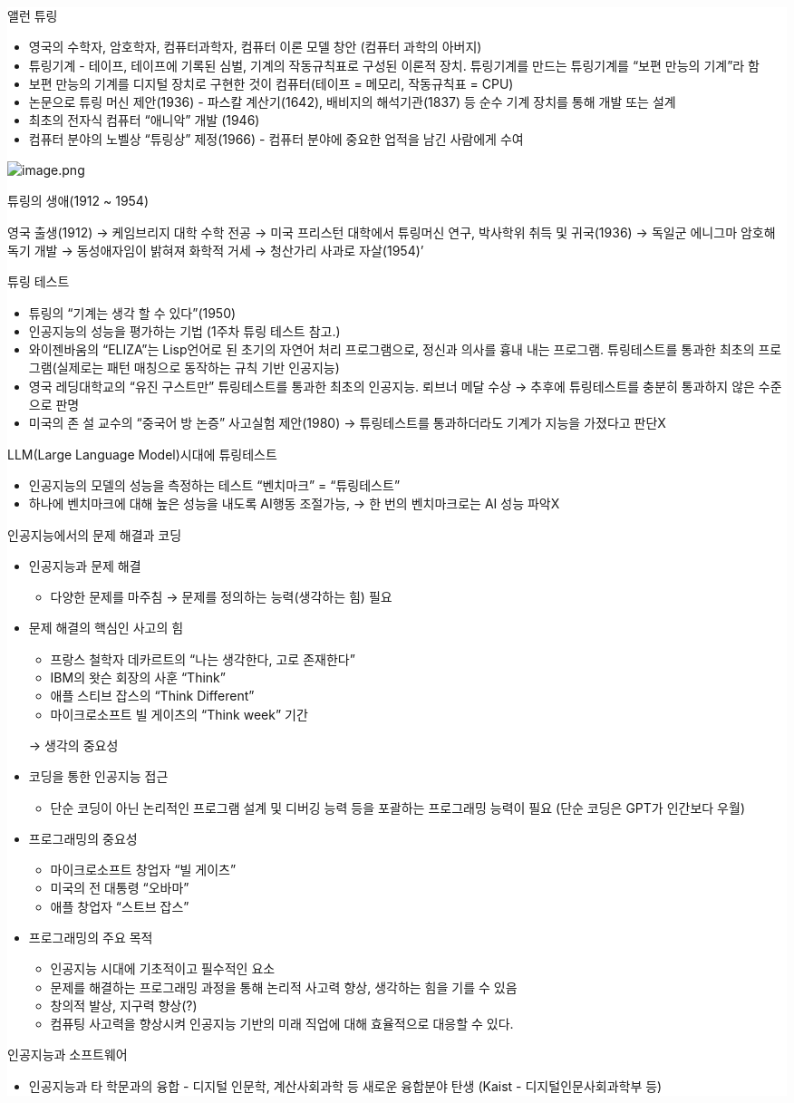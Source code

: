 앨런 튜링

- 영국의 수학자, 암호학자, 컴퓨터과학자, 컴퓨터 이론 모델 창안 (컴퓨터 과학의 아버지)
- 튜링기계 - 테이프, 테이프에 기록된 심벌, 기계의 작동규칙표로 구성된 이론적 장치.  튜링기계를 만드는 튜링기계를 “보편 만능의 기계”라 함
- 보편 만능의 기계를 디지털 장치로 구현한 것이 컴퓨터(테이프 = 메모리, 작동규칙표 = CPU)
- 논문으로 튜링 머신 제안(1936) - 파스칼 계산기(1642), 배비지의 해석기관(1837) 등 순수 기계 장치를 통해 개발 또는 설계
- 최초의 전자식 컴퓨터 “애니악” 개발 (1946)
- 컴퓨터 분야의 노벨상 “튜링상” 제정(1966) - 컴퓨터 분야에 중요한 업적을 남긴 사람에게 수여

![image.png](https://prod-files-secure.s3.us-west-2.amazonaws.com/a3591759-604f-46a9-9b13-73e613eaf34d/a51b07a5-7040-43cc-8754-99fe8b3dd9ec/image.png)

튜링의 생애(1912 ~ 1954)

영국 출생(1912) → 케임브리지 대학 수학 전공 → 미국 프리스턴 대학에서 튜링머신 연구, 박사학위 취득 및 귀국(1936) → 독일군 에니그마 암호해독기 개발 → 동성애자임이 밝혀져 화학적 거세 → 청산가리 사과로 자살(1954)’

튜링 테스트

- 튜링의 “기계는 생각 할 수 있다”(1950)
- 인공지능의 성능을 평가하는 기법 (1주차 튜링 테스트 참고.)
- 와이젠바움의 “ELIZA”는 Lisp언어로 된 초기의 자연어 처리 프로그램으로, 정신과 의사를 흉내 내는 프로그램. 튜링테스트를 통과한 최초의 프로그램(실제로는 패턴 매칭으로 동작하는 규칙 기반 인공지능)
- 영국 레딩대학교의 “유진 구스트만” 튜링테스트를 통과한 최초의 인공지능. 뢰브너 메달 수상 → 추후에 튜링테스트를 충분히 통과하지 않은 수준으로 판명
- 미국의 존 설 교수의 “중국어 방 논증” 사고실험 제안(1980) → 튜링테스트를 통과하더라도 기계가 지능을 가졌다고 판단X

LLM(Large Language Model)시대에 튜링테스트

- 인공지능의 모델의 성능을 측정하는 테스트 “벤치마크” = “튜링테스트”
- 하나에 벤치마크에 대해 높은 성능을 내도록 AI행동 조절가능, → 한 번의 벤치마크로는 AI 성능 파악X

인공지능에서의 문제 해결과 코딩

- 인공지능과 문제 해결
    - 다양한 문제를 마주침 → 문제를 정의하는 능력(생각하는 힘) 필요
- 문제 해결의 핵심인 사고의 힘
    - 프랑스 철학자 데카르트의 “나는 생각한다, 고로 존재한다”
    - IBM의 왓슨 회장의 사훈 “Think”
    - 애플 스티브 잡스의 “Think Different”
    - 마이크로소프트 빌 게이츠의 “Think week” 기간
    
    → 생각의 중요성
    
- 코딩을 통한 인공지능 접근
    - 단순 코딩이 아닌 논리적인 프로그램 설계 및 디버깅 능력 등을 포괄하는 프로그래밍 능력이 필요 (단순 코딩은 GPT가 인간보다 우월)
- 프로그래밍의 중요성
    - 마이크로소프트 창업자 “빌 게이츠”
    - 미국의 전 대통령 “오바마”
    - 애플 창업자 “스트브 잡스”
- 프로그래밍의 주요 목적
    - 인공지능 시대에 기초적이고 필수적인 요소
    - 문제를 해결하는 프로그래밍 과정을 통해 논리적 사고력 향상, 생각하는 힘을 기를 수 있음
    - 창의적 발상, 지구력 향상(?)
    - 컴퓨팅 사고력을 향상시켜 인공지능 기반의 미래 직업에 대해 효율적으로 대응할 수 있다.

인공지능과 소프트웨어

- 인공지능과 타 학문과의 융합 - 디지털 인문학, 계산사회과학 등 새로운 융합분야 탄생 (Kaist - 디지털인문사회과학부 등)
